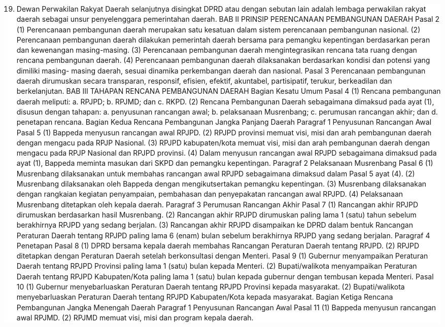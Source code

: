 19. Dewan Perwakilan Rakyat Daerah selanjutnya disingkat DPRD atau dengan sebutan lain adalah lembaga perwakilan rakyat daerah sebagai unsur penyelenggara pemerintahan daerah.
BAB II PRINSIP PERENCANAAN PEMBANGUNAN DAERAH
Pasal 2
(1) Perencanaan pembangunan daerah merupakan satu kesatuan dalam sistem perencanaan pembangunan nasional.
(2) Perencanaan pembangunan daerah dilakukan pemerintah daerah bersama para pemangku kepentingan berdasarkan peran dan kewenangan masing-masing.
(3) Perencanaan pembangunan daerah mengintegrasikan rencana tata ruang dengan rencana pembangunan daerah.
(4) Perencanaan pembangunan daerah dilaksanakan berdasarkan kondisi dan potensi yang dimiliki masing- masing daerah, sesuai dinamika perkembangan daerah dan nasional.
Pasal 3
Perencanaan pembangunan daerah dirumuskan secara transparan, responsif, efisien, efektif, akuntabel, partisipatif, terukur, berkeadilan dan berkelanjutan.
BAB III TAHAPAN RENCANA PEMBANGUNAN DAERAH
Bagian Kesatu Umum
Pasal 4
(1) Rencana pembangunan daerah meliputi:
a. RPJPD;
b. RPJMD; dan
c. RKPD.
(2) Rencana Pembangunan Daerah sebagaimana dimaksud pada ayat (1), disusun dengan tahapan:
a. penyusunan rancangan awal;
b. pelaksanaan Musrenbang;
c. perumusan rancangan akhir; dan
d. penetapan rencana.
Bagian Kedua Rencana Pembangunan Jangka Panjang Daerah Paragraf 1 Penyusunan Rancangan Awal
Pasal 5
(1) Bappeda menyusun rancangan awal RPJPD.
(2) RPJPD provinsi memuat visi, misi dan arah pembangunan daerah dengan mengacu pada RPJP Nasional.
(3) RPJPD kabupaten/kota memuat visi, misi dan arah pembangunan daerah dengan mengacu pada RPJP Nasional dan RPJPD provinsi.
(4) Dalam menyusun rancangan awal RPJPD sebagaimana dimaksud pada ayat (1), Bappeda meminta masukan dari SKPD dan pemangku kepentingan. Paragraf 2 Pelaksanaan Musrenbang
Pasal 6
(1) Musrenbang dilaksanakan untuk membahas rancangan awal RPJPD sebagaimana dimaksud dalam Pasal 5 ayat (4).
(2) Musrenbang dilaksanakan oleh Bappeda dengan mengikutsertakan pemangku kepentingan.
(3) Musrenbang dilaksanakan dengan rangkaian kegiatan penyampaian, pembahasan dan penyepakatan rancangan awal RPJPD.
(4) Pelaksanaan Musrenbang ditetapkan oleh kepala daerah. Paragraf 3 Perumusan Rancangan Akhir
Pasal 7
(1) Rancangan akhir RPJPD dirumuskan berdasarkan hasil Musrenbang.
(2) Rancangan akhir RPJPD dirumuskan paling lama 1 (satu) tahun sebelum berakhirnya RPJPD yang sedang berjalan.
(3) Rancangan akhir RPJPD disampaikan ke DPRD dalam bentuk Rancangan Peraturan Daerah tentang RPJPD paling lama 6 (enam) bulan sebelum berakhirnya RPJPD yang sedang berjalan. Paragraf 4 Penetapan
Pasal 8
(1) DPRD bersama kepala daerah membahas Rancangan Peraturan Daerah tentang RPJPD.
(2) RPJPD ditetapkan dengan Peraturan Daerah setelah berkonsultasi dengan Menteri.
Pasal 9
(1) Gubernur menyampaikan Peraturan Daerah tentang RPJPD Provinsi paling lama 1 (satu) bulan kepada Menteri.
(2) Bupati/walikota menyampaikan Peraturan Daerah tentang RPJPD Kabupaten/Kota paling lama 1 (satu) bulan kepada gubernur dengan tembusan kepada Menteri.
Pasal 10
(1) Gubernur menyebarluaskan Peraturan Daerah tentang RPJPD Provinsi kepada masyarakat.
(2) Bupati/walikota menyebarluaskan Peraturan Daerah tentang RPJPD Kabupaten/Kota kepada masyarakat.
Bagian Ketiga Rencana Pembangunan Jangka Menengah Daerah Paragraf 1 Penyusunan Rancangan Awal
Pasal 11
(1) Bappeda menyusun rancangan awal RPJMD.
(2) RPJMD memuat visi, misi dan program kepala daerah.